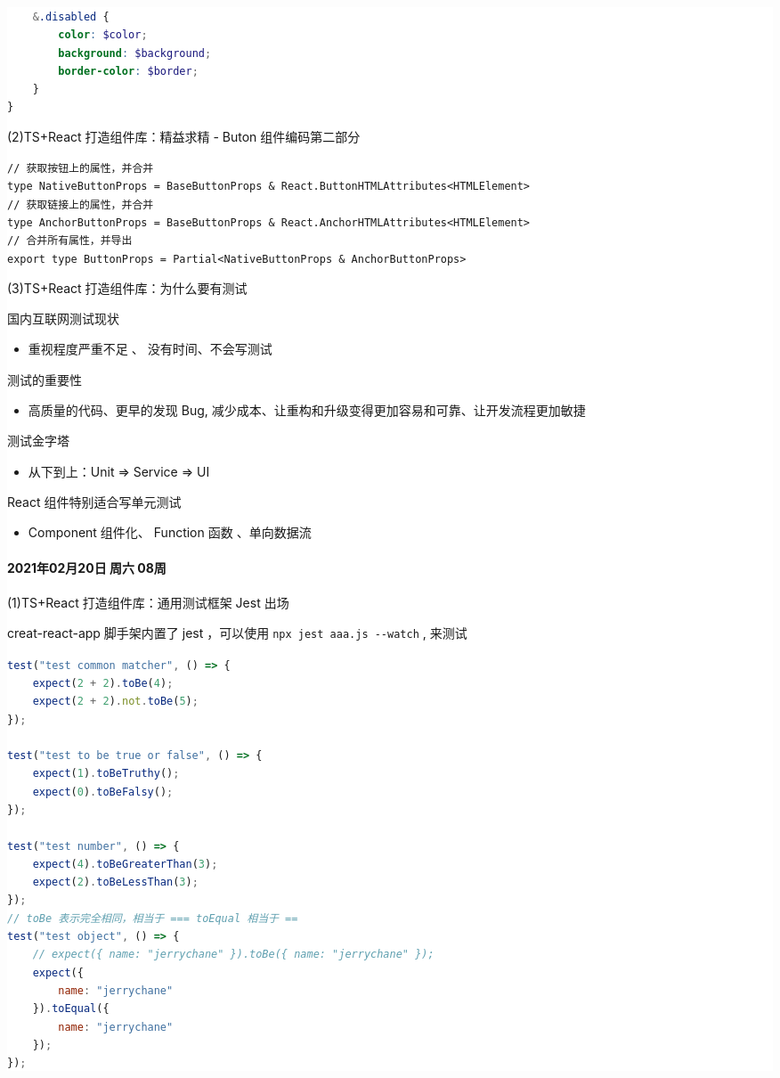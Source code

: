```scss
    &.disabled {
        color: $color;
        background: $background;
        border-color: $border;
    }
}
```

(2)TS+React 打造组件库：精益求精 - Buton 组件编码第二部分

```tsx
// 获取按钮上的属性，并合并
type NativeButtonProps = BaseButtonProps & React.ButtonHTMLAttributes<HTMLElement>
// 获取链接上的属性，并合并
type AnchorButtonProps = BaseButtonProps & React.AnchorHTMLAttributes<HTMLElement>
// 合并所有属性，并导出
export type ButtonProps = Partial<NativeButtonProps & AnchorButtonProps>
```

(3)TS+React 打造组件库：为什么要有测试

国内互联网测试现状

* 重视程度严重不足 、 没有时间、不会写测试

测试的重要性

* 高质量的代码、更早的发现 Bug, 减少成本、让重构和升级变得更加容易和可靠、让开发流程更加敏捷

测试金字塔

* 从下到上：Unit => Service => UI

React 组件特别适合写单元测试

* Component 组件化、 Function 函数 、单向数据流

#### 2021年02月20日 周六 08周

(1)TS+React 打造组件库：通用测试框架 Jest 出场

creat-react-app 脚手架内置了 jest ，可以使用 `npx jest aaa.js --watch` , 来测试

```javascript
test("test common matcher", () => {
    expect(2 + 2).toBe(4);
    expect(2 + 2).not.toBe(5);
});

test("test to be true or false", () => {
    expect(1).toBeTruthy();
    expect(0).toBeFalsy();
});

test("test number", () => {
    expect(4).toBeGreaterThan(3);
    expect(2).toBeLessThan(3);
});
// toBe 表示完全相同，相当于 === toEqual 相当于 ==
test("test object", () => {
    // expect({ name: "jerrychane" }).toBe({ name: "jerrychane" });
    expect({
        name: "jerrychane"
    }).toEqual({
        name: "jerrychane"
    });
});
```
